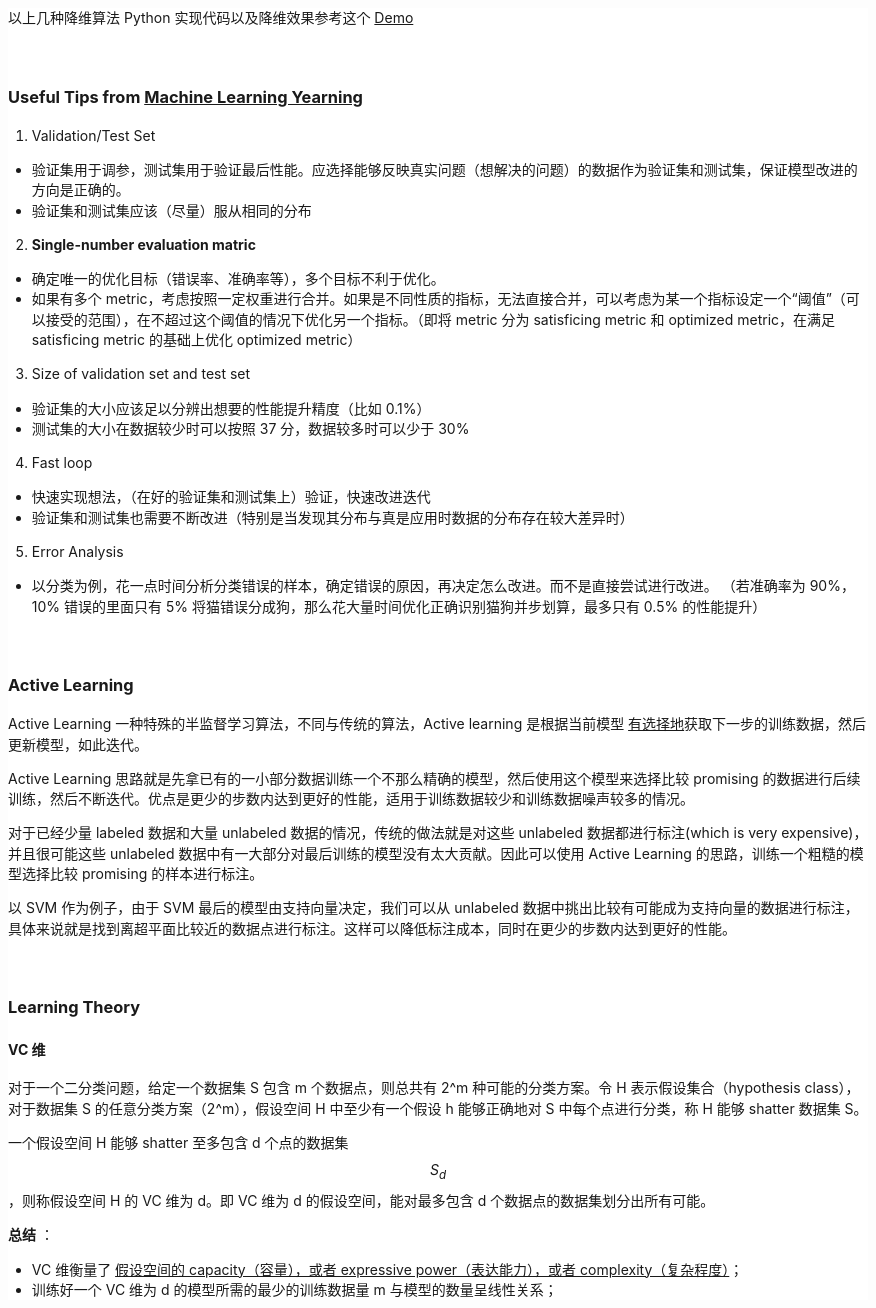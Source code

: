 以上几种降维算法 Python 实现代码以及降维效果参考这个 [Demo](https://github.com/borgwang/toys/tree/master/dimensionalty_reduction)

<br>

### Useful Tips from [Machine Learning Yearning](http://www.mlyearning.org/)  

1. Validation/Test Set
- 验证集用于调参，测试集用于验证最后性能。应选择能够反映真实问题（想解决的问题）的数据作为验证集和测试集，保证模型改进的方向是正确的。
- 验证集和测试集应该（尽量）服从相同的分布

2. **Single-number evaluation matric**
- 确定唯一的优化目标（错误率、准确率等），多个目标不利于优化。
- 如果有多个 metric，考虑按照一定权重进行合并。如果是不同性质的指标，无法直接合并，可以考虑为某一个指标设定一个“阈值”（可以接受的范围），在不超过这个阈值的情况下优化另一个指标。（即将 metric 分为 satisficing metric 和 optimized metric，在满足 satisficing metric 的基础上优化 optimized metric）

3. Size of validation set and test set
- 验证集的大小应该足以分辨出想要的性能提升精度（比如 0.1%）
- 测试集的大小在数据较少时可以按照 37 分，数据较多时可以少于 30%

4. Fast loop
- 快速实现想法，（在好的验证集和测试集上）验证，快速改进迭代
- 验证集和测试集也需要不断改进（特别是当发现其分布与真是应用时数据的分布存在较大差异时）

5. Error Analysis
- 以分类为例，花一点时间分析分类错误的样本，确定错误的原因，再决定怎么改进。而不是直接尝试进行改进。
（若准确率为 90%，10% 错误的里面只有 5% 将猫错误分成狗，那么花大量时间优化正确识别猫狗并步划算，最多只有 0.5% 的性能提升）

<br>

### Active Learning  

Active Learning 一种特殊的半监督学习算法，不同与传统的算法，Active learning 是根据当前模型 <u>有选择地</u>获取下一步的训练数据，然后更新模型，如此迭代。

Active Learning 思路就是先拿已有的一小部分数据训练一个不那么精确的模型，然后使用这个模型来选择比较 promising 的数据进行后续训练，然后不断迭代。优点是更少的步数内达到更好的性能，适用于训练数据较少和训练数据噪声较多的情况。

对于已经少量 labeled 数据和大量 unlabeled 数据的情况，传统的做法就是对这些 unlabeled 数据都进行标注(which is very expensive)，并且很可能这些 unlabeled 数据中有一大部分对最后训练的模型没有太大贡献。因此可以使用 Active Learning 的思路，训练一个粗糙的模型选择比较  promising 的样本进行标注。

以 SVM 作为例子，由于 SVM 最后的模型由支持向量决定，我们可以从 unlabeled 数据中挑出比较有可能成为支持向量的数据进行标注，具体来说就是找到离超平面比较近的数据点进行标注。这样可以降低标注成本，同时在更少的步数内达到更好的性能。

<br>

### Learning Theory

#### VC 维  

对于一个二分类问题，给定一个数据集 S 包含 m 个数据点，则总共有 2^m 种可能的分类方案。令 H 表示假设集合（hypothesis class），对于数据集 S 的任意分类方案（2^m），假设空间 H 中至少有一个假设 h 能够正确地对 S 中每个点进行分类，称 H 能够 shatter 数据集 S。

一个假设空间 H 能够 shatter 至多包含 d 个点的数据集 $$ S_d $$ ，则称假设空间 H 的 VC 维为 d。即 VC 维为 d 的假设空间，能对最多包含 d 个数据点的数据集划分出所有可能。

**总结** ：
- VC 维衡量了 <u>假设空间的 capacity（容量），或者 expressive power（表达能力），或者 complexity（复杂程度）</u>；
- 训练好一个 VC 维为 d 的模型所需的最少的训练数据量 m 与模型的数量呈线性关系；
